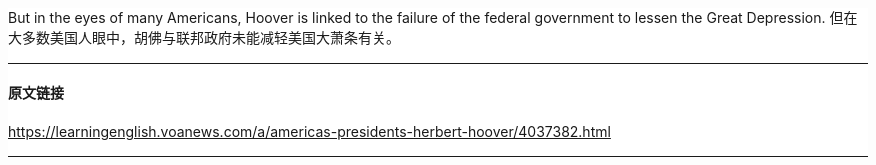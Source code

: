 But in the eyes of many Americans, Hoover is linked to the failure of the federal government to lessen the Great Depression.
但在大多数美国人眼中，胡佛与联邦政府未能减轻美国大萧条有关。

---

#### 原文链接
<https://learningenglish.voanews.com/a/americas-presidents-herbert-hoover/4037382.html>

---

[^1]: **orphan** - *n.* a child whose parents are dead - 孤儿

[^2]: **thrive** - *v.* to grow or develop successfully : to flourish or succeed - 繁荣，兴旺

[^3]: **benefit** - *n.* a good or helpful result or effect - 益处

[^4]: **consumption** - *n.* the use of something - 消耗；消费

[^5]: **boom and bust** - *n.* a rapid increase in growth or economic success, followed by sudden economic losses - 繁荣与萧条

[^6]: **opportunity** - *n.* an amount of time or a situation in which something can be done - 机会

[^7]: **prosperity** - *n.* the state of being successful usually by making a lot of money - 成功（通常由于赚很多钱），繁荣

[^8]: **morale** - *n.* the feelings of enthusiasm and loyalty that a person or group has about a task or job - 士气，斗志

[^9]: **insufficient** - *adj.* not having or providing enough of what is needed : not sufficient - 不足的